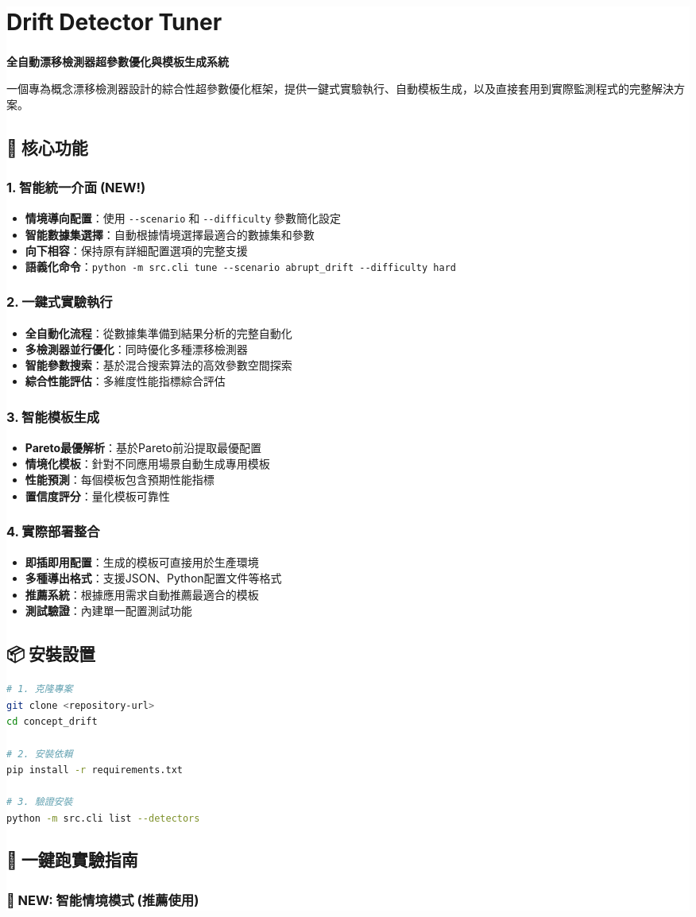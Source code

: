 # Drift Detector Tuner

**全自動漂移檢測器超參數優化與模板生成系統**

一個專為概念漂移檢測器設計的綜合性超參數優化框架，提供一鍵式實驗執行、自動模板生成，以及直接套用到實際監測程式的完整解決方案。

## 🚀 核心功能

### 1. 智能統一介面 (NEW!)
- **情境導向配置**：使用 `--scenario` 和 `--difficulty` 參數簡化設定
- **智能數據集選擇**：自動根據情境選擇最適合的數據集和參數
- **向下相容**：保持原有詳細配置選項的完整支援
- **語義化命令**：`python -m src.cli tune --scenario abrupt_drift --difficulty hard`

### 2. 一鍵式實驗執行  
- **全自動化流程**：從數據集準備到結果分析的完整自動化
- **多檢測器並行優化**：同時優化多種漂移檢測器
- **智能參數搜索**：基於混合搜索算法的高效參數空間探索
- **綜合性能評估**：多維度性能指標綜合評估

### 3. 智能模板生成
- **Pareto最優解析**：基於Pareto前沿提取最優配置
- **情境化模板**：針對不同應用場景自動生成專用模板
- **性能預測**：每個模板包含預期性能指標
- **置信度評分**：量化模板可靠性

### 4. 實際部署整合
- **即插即用配置**：生成的模板可直接用於生產環境
- **多種導出格式**：支援JSON、Python配置文件等格式
- **推薦系統**：根據應用需求自動推薦最適合的模板
- **測試驗證**：內建單一配置測試功能

## 📦 安裝設置

```bash
# 1. 克隆專案
git clone <repository-url>
cd concept_drift

# 2. 安裝依賴
pip install -r requirements.txt

# 3. 驗證安裝
python -m src.cli list --detectors
```

## 🎯 一鍵跑實驗指南

### 🌟 NEW: 智能情境模式 (推薦使用)
